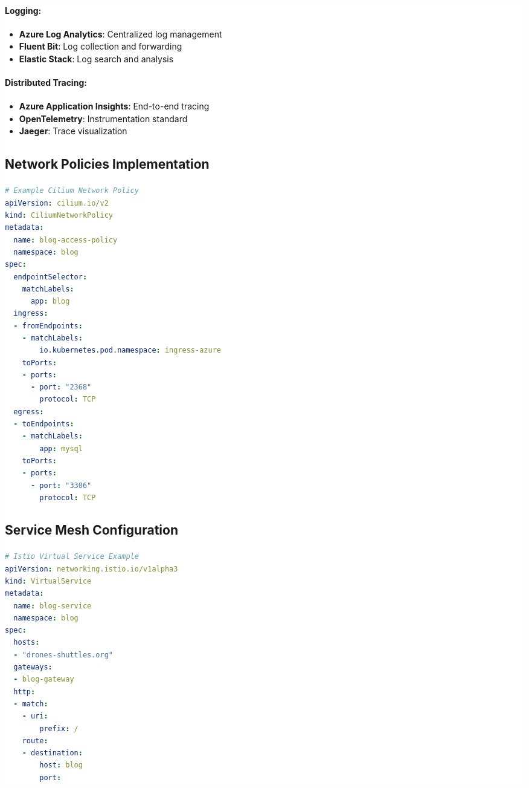 #### Logging:
- **Azure Log Analytics**: Centralized log management
- **Fluent Bit**: Log collection and forwarding
- **Elastic Stack**: Log search and analysis

#### Distributed Tracing:
- **Azure Application Insights**: End-to-end tracing
- **OpenTelemetry**: Instrumentation standard
- **Jaeger**: Trace visualization

## Network Policies Implementation

```yaml
# Example Cilium Network Policy
apiVersion: cilium.io/v2
kind: CiliumNetworkPolicy
metadata:
  name: blog-access-policy
  namespace: blog
spec:
  endpointSelector:
    matchLabels:
      app: blog
  ingress:
  - fromEndpoints:
    - matchLabels:
        io.kubernetes.pod.namespace: ingress-azure
    toPorts:
    - ports:
      - port: "2368"
        protocol: TCP
  egress:
  - toEndpoints:
    - matchLabels:
        app: mysql
    toPorts:
    - ports:
      - port: "3306"
        protocol: TCP
```

## Service Mesh Configuration

```yaml
# Istio Virtual Service Example
apiVersion: networking.istio.io/v1alpha3
kind: VirtualService
metadata:
  name: blog-service
  namespace: blog
spec:
  hosts:
  - "drones-shuttles.org"
  gateways:
  - blog-gateway
  http:
  - match:
    - uri:
        prefix: /
    route:
    - destination:
        host: blog
        port:
```